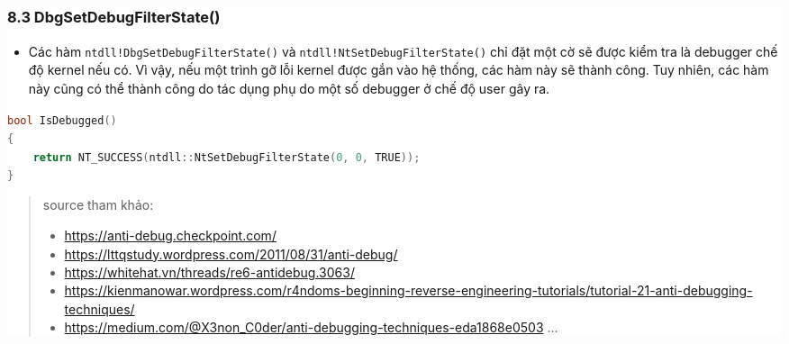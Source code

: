   ### 8.3  DbgSetDebugFilterState()
  * Các hàm `ntdll!DbgSetDebugFilterState()` và `ntdll!NtSetDebugFilterState()` chỉ đặt một cờ sẽ được kiểm tra là debugger chế độ kernel nếu có. Vì vậy, nếu một trình gỡ lỗi kernel được gắn vào hệ thống, các hàm này sẽ thành công. Tuy nhiên, các hàm này cũng có thể thành công do tác dụng phụ do một số debugger ở chế độ user gây ra.
  ```c
  bool IsDebugged()
  {
      return NT_SUCCESS(ntdll::NtSetDebugFilterState(0, 0, TRUE));
  }
  ```


>source tham khảo: 
>* https://anti-debug.checkpoint.com/
>* https://lttqstudy.wordpress.com/2011/08/31/anti-debug/
>* https://whitehat.vn/threads/re6-antidebug.3063/
>* https://kienmanowar.wordpress.com/r4ndoms-beginning-reverse-engineering-tutorials/tutorial-21-anti-debugging-techniques/
>* https://medium.com/@X3non_C0der/anti-debugging-techniques-eda1868e0503
>...
